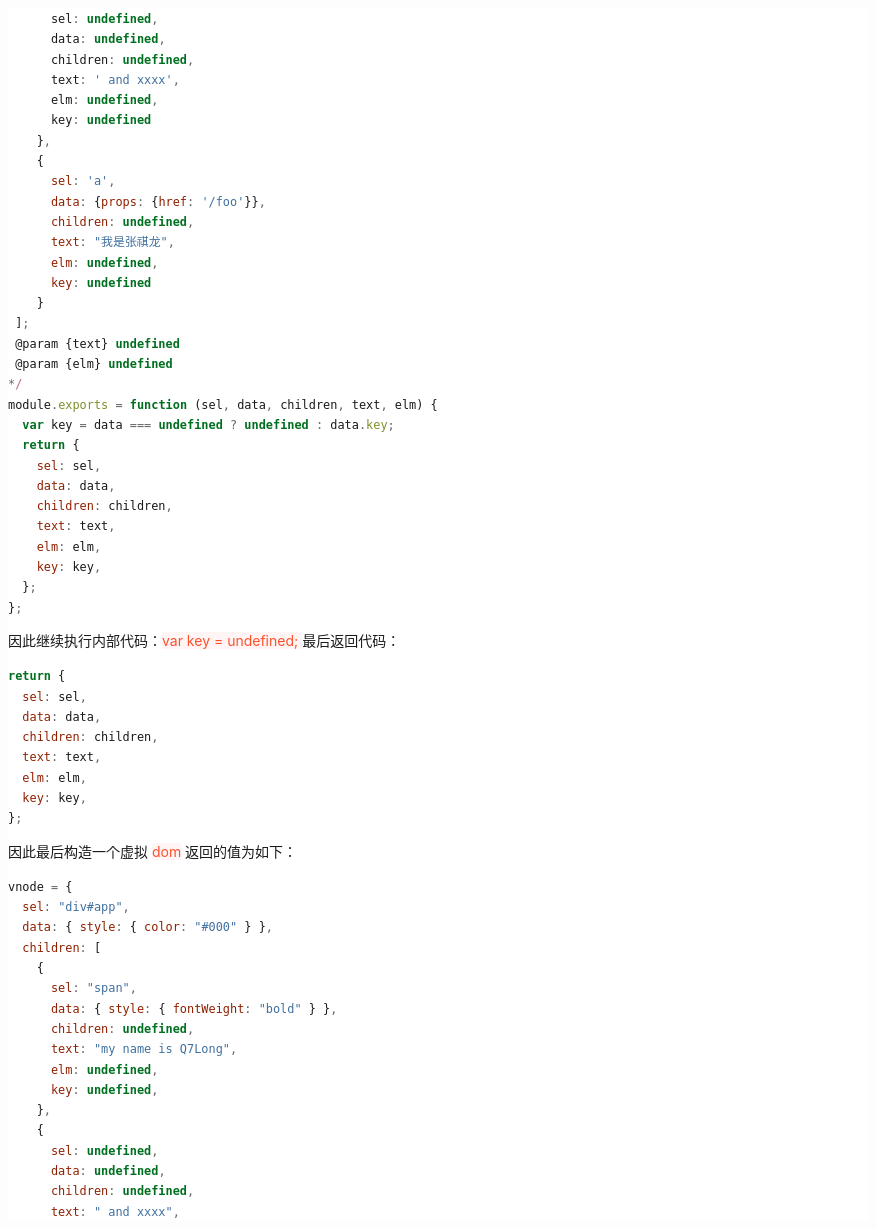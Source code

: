 ```js
      sel: undefined,
      data: undefined,
      children: undefined,
      text: ' and xxxx',
      elm: undefined,
      key: undefined
    },
    {
      sel: 'a',
      data: {props: {href: '/foo'}},
      children: undefined,
      text: "我是张祺龙",
      elm: undefined,
      key: undefined
    }
 ];
 @param {text} undefined
 @param {elm} undefined
*/
module.exports = function (sel, data, children, text, elm) {
  var key = data === undefined ? undefined : data.key;
  return {
    sel: sel,
    data: data,
    children: children,
    text: text,
    elm: elm,
    key: key,
  };
};
```

因此继续执行内部代码：<font color="#ff502c" style="background:#fff5f5">var key = undefined; </font>最后返回代码：

```js
return {
  sel: sel,
  data: data,
  children: children,
  text: text,
  elm: elm,
  key: key,
};
```

因此最后构造一个虚拟 <font color="#ff502c" style="background:#fff5f5">dom</font> 返回的值为如下：

```js
vnode = {
  sel: "div#app",
  data: { style: { color: "#000" } },
  children: [
    {
      sel: "span",
      data: { style: { fontWeight: "bold" } },
      children: undefined,
      text: "my name is Q7Long",
      elm: undefined,
      key: undefined,
    },
    {
      sel: undefined,
      data: undefined,
      children: undefined,
      text: " and xxxx",
```